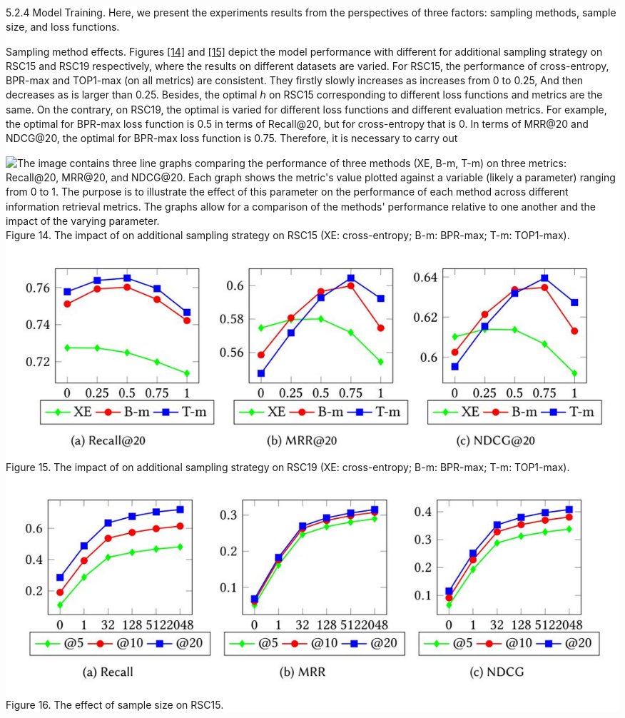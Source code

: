 5.2.4 Model Training. Here, we present the experiments results from the perspectives of three factors: sampling methods, sample size, and loss functions.

Sampling method effects. Figures [[14]](#ref-14-sampling) and [[15]](#ref-15-sampling) depict the model performance with different for additional sampling strategy on RSC15 and RSC19 respectively, where the results on different datasets are varied. For RSC15, the performance of cross-entropy, BPR-max and TOP1-max (on all metrics) are consistent. They firstly slowly increases as increases from 0 to 0.25, And then decreases as is larger than 0.25. Besides, the optimal ℎ on RSC15 corresponding to different loss functions and metrics are the same. On the contrary, on RSC19, the optimal is varied for different loss functions and different evaluation metrics. For example, the optimal for BPR-max loss function is 0.5 in terms of Recall@20, but for cross-entropy that is 0. In terms of MRR@20 and NDCG@20, the optimal for BPR-max loss function is 0.75. Therefore, it is necessary to carry out

![The image contains three line graphs comparing the performance of three methods (XE, B-m, T-m) on three metrics: Recall@20, MRR@20, and NDCG@20. Each graph shows the metric's value plotted against a variable (likely a parameter) ranging from 0 to 1. The purpose is to illustrate the effect of this parameter on the performance of each method across different information retrieval metrics. The graphs allow for a comparison of the methods' performance relative to one another and the impact of the varying parameter.](_page_29_Figure_1.jpeg)
Figure 14. The impact of on additional sampling strategy on RSC15 (XE: cross-entropy; B-m: BPR-max; T-m: TOP1-max).

![The image presents three line graphs (a, b, c) comparing the performance of three methods (XE, B-m, T-m) on a retrieval task. Each graph shows how Recall@20 (a), MRR@20 (b), and NDCG@20 (c) vary with a parameter (x-axis, unspecified). The graphs visually compare the effectiveness of the three methods across different parameter settings, illustrating their relative strengths and weaknesses in terms of ranking performance.](_page_29_Figure_3.jpeg)
Figure 15. The impact of on additional sampling strategy on RSC19 (XE: cross-entropy; B-m: BPR-max; T-m: TOP1-max).

![The image contains three line graphs (a, b, c) showing the performance of a model across different embedding dimensions (0, 1, 32, 128, 512, 2048). Each graph displays Recall, MRR, and NDCG, respectively, using three lines representing different cut-off values (@5, @10, @20). The graphs illustrate how these metrics improve with increasing embedding dimension.](_page_29_Figure_5.jpeg)
Figure 16. The effect of sample size on RSC15.
